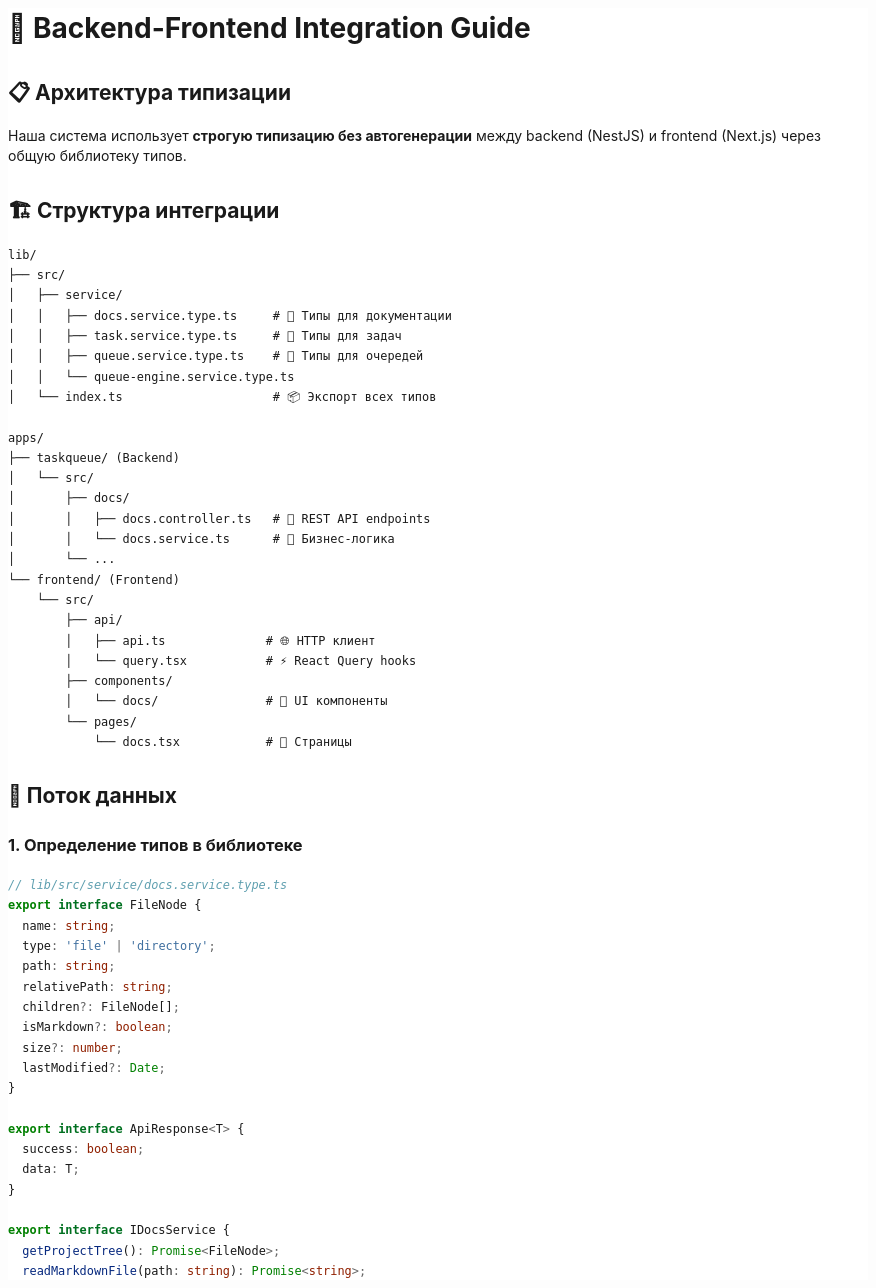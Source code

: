 # 🔗 Backend-Frontend Integration Guide

## 📋 Архитектура типизации

Наша система использует **строгую типизацию без автогенерации** между backend (NestJS) и frontend (Next.js) через общую библиотеку типов.

## 🏗️ Структура интеграции

```
lib/
├── src/
│   ├── service/
│   │   ├── docs.service.type.ts     # 📝 Типы для документации
│   │   ├── task.service.type.ts     # 📝 Типы для задач
│   │   ├── queue.service.type.ts    # 📝 Типы для очередей
│   │   └── queue-engine.service.type.ts
│   └── index.ts                     # 📦 Экспорт всех типов

apps/
├── taskqueue/ (Backend)
│   └── src/
│       ├── docs/
│       │   ├── docs.controller.ts   # 🔌 REST API endpoints
│       │   └── docs.service.ts      # 💼 Бизнес-логика
│       └── ...
└── frontend/ (Frontend)
    └── src/
        ├── api/
        │   ├── api.ts              # 🌐 HTTP клиент
        │   └── query.tsx           # ⚡ React Query hooks
        ├── components/
        │   └── docs/               # 🎨 UI компоненты
        └── pages/
            └── docs.tsx            # 📄 Страницы
```

## 🔄 Поток данных

### 1. **Определение типов в библиотеке**
```typescript
// lib/src/service/docs.service.type.ts
export interface FileNode {
  name: string;
  type: 'file' | 'directory';
  path: string;
  relativePath: string;
  children?: FileNode[];
  isMarkdown?: boolean;
  size?: number;
  lastModified?: Date;
}

export interface ApiResponse<T> {
  success: boolean;
  data: T;
}

export interface IDocsService {
  getProjectTree(): Promise<FileNode>;
  readMarkdownFile(path: string): Promise<string>;
```